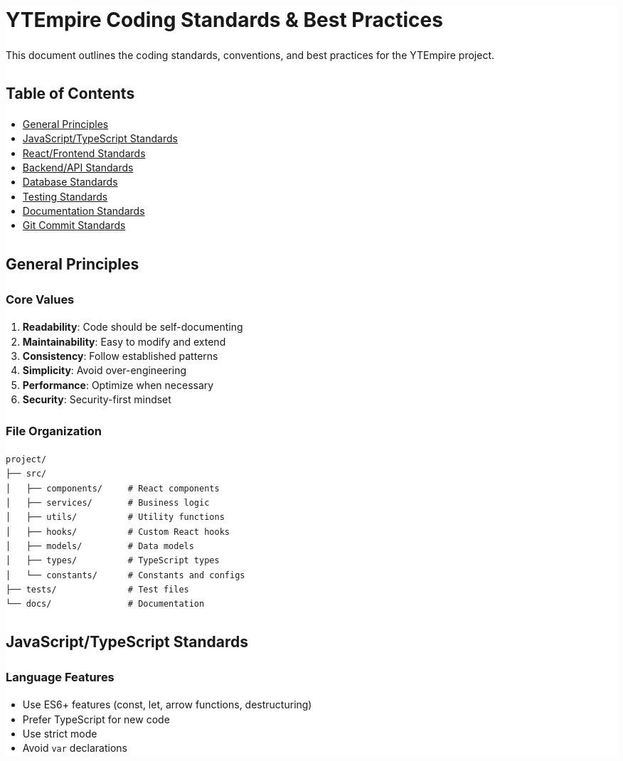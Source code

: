 # YTEmpire Coding Standards & Best Practices

This document outlines the coding standards, conventions, and best practices for the YTEmpire project.

## Table of Contents
- [General Principles](#general-principles)
- [JavaScript/TypeScript Standards](#javascripttypescript-standards)
- [React/Frontend Standards](#reactfrontend-standards)
- [Backend/API Standards](#backendapi-standards)
- [Database Standards](#database-standards)
- [Testing Standards](#testing-standards)
- [Documentation Standards](#documentation-standards)
- [Git Commit Standards](#git-commit-standards)

## General Principles

### Core Values
1. **Readability**: Code should be self-documenting
2. **Maintainability**: Easy to modify and extend
3. **Consistency**: Follow established patterns
4. **Simplicity**: Avoid over-engineering
5. **Performance**: Optimize when necessary
6. **Security**: Security-first mindset

### File Organization
```
project/
├── src/
│   ├── components/     # React components
│   ├── services/       # Business logic
│   ├── utils/          # Utility functions
│   ├── hooks/          # Custom React hooks
│   ├── models/         # Data models
│   ├── types/          # TypeScript types
│   └── constants/      # Constants and configs
├── tests/              # Test files
└── docs/               # Documentation
```

## JavaScript/TypeScript Standards

### Language Features
- Use ES6+ features (const, let, arrow functions, destructuring)
- Prefer TypeScript for new code
- Use strict mode
- Avoid `var` declarations
